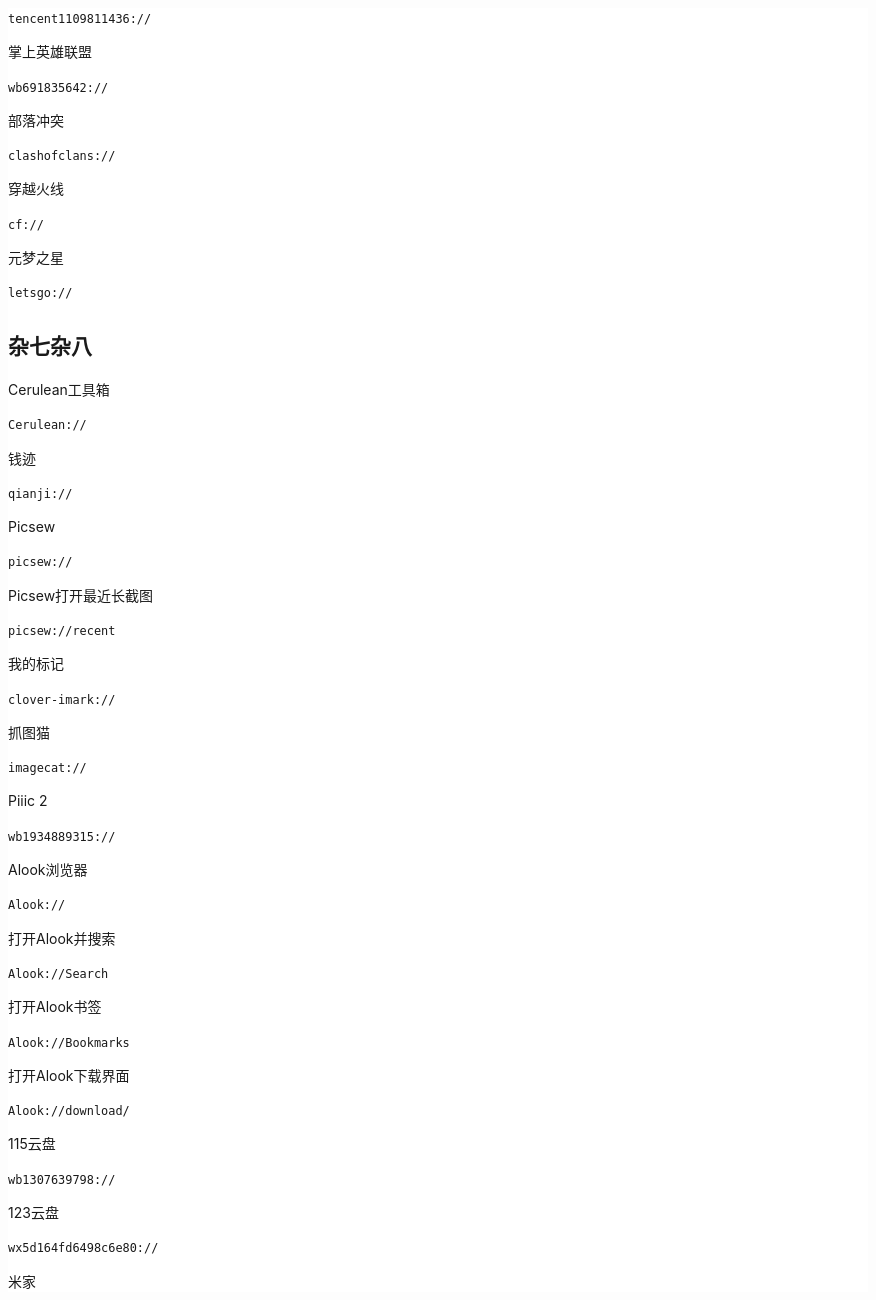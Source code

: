     tencent1109811436://
掌上英雄联盟

    wb691835642://
部落冲突

    clashofclans://
穿越火线

    cf://
元梦之星

    letsgo://



## 杂七杂八

Cerulean工具箱 

    Cerulean://
钱迹

    qianji://
Picsew 

    picsew://
Picsew打开最近长截图 

    picsew://recent
我的标记 

    clover-imark://
抓图猫 

    imagecat://
Piiic 2 

    wb1934889315://
Alook浏览器 

    Alook://
打开Alook并搜索

    Alook://Search
打开Alook书签

    Alook://Bookmarks
打开Alook下载界面

    Alook://download/

    
115云盘 

    wb1307639798://
123云盘 

    wx5d164fd6498c6e80://
米家
